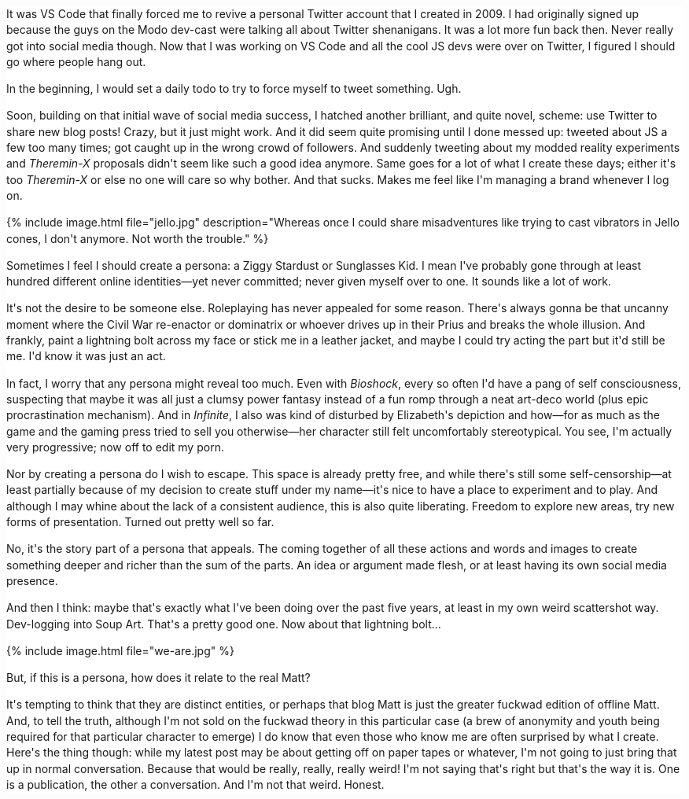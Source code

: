 It was VS Code that finally forced me to revive a personal Twitter account that I created in 2009. I had originally signed up because the guys on the Modo dev-cast were talking all about Twitter shenanigans. It was a lot more fun back then. Never really got into social media though. Now that I was working on VS Code and all the cool JS devs were over on Twitter, I figured I should go where people hang out.

In the beginning, I would set a daily todo to try to force myself to tweet something. Ugh.

Soon, building on that initial wave of social media success, I hatched another brilliant, and quite novel, scheme: use Twitter to share new blog posts! Crazy, but it just might work. And it did seem quite promising until I done messed up: tweeted about JS a few too many times; got caught up in the wrong crowd of followers. And suddenly tweeting about my modded reality experiments and *Theremin-X* proposals didn't seem like such a good idea anymore. Same goes for a lot of what I create these days; either it's too *Theremin-X* or else no one will care so why bother. And that sucks. Makes me feel like I'm managing a brand whenever I log on.

{% include image.html file="jello.jpg" description="Whereas once I could share misadventures like trying to cast vibrators in Jello cones, I don't anymore. Not worth the trouble." %}

Sometimes I feel I should create a persona: a Ziggy Stardust or Sunglasses Kid. I mean I've probably gone through at least hundred different online identities—yet never committed; never given myself over to one. It sounds like a lot of work.

It's not the desire to be someone else. Roleplaying has never appealed for some reason. There's always gonna be that uncanny moment where the Civil War re-enactor or dominatrix or whoever drives up in their Prius and breaks the whole illusion. And frankly, paint a lightning bolt across my face or stick me in a leather jacket, and maybe I could try acting the part but it'd still be me. I'd know it was just an act.

In fact, I worry that any persona might reveal too much. Even with *Bioshock*, every so often I'd have a pang of self consciousness, suspecting that maybe it was all just a clumsy power fantasy instead of a fun romp through a neat art-deco world (plus epic procrastination mechanism). And in *Infinite*, I also was kind of disturbed by Elizabeth's depiction and how—for as much as the game and the gaming press tried to sell you otherwise—her character still felt uncomfortably stereotypical. You see, I'm actually very progressive; now off to edit my porn.

Nor by creating a persona do I wish to escape. This space is already pretty free, and while there's still some self-censorship—at least partially because of my decision to create stuff under my name—it's nice to have a place to experiment and to play. And although I may whine about the lack of a consistent audience, this is also quite liberating. Freedom to explore new areas, try new forms of presentation. Turned out pretty well so far.

No, it's the story part of a persona that appeals. The coming together of all these actions and words and images to create something deeper and richer than the sum of the parts. An idea or argument made flesh, or at least having its own social media presence.

And then I think: maybe that's exactly what I've been doing over the past five years, at least in my own weird scattershot way. Dev-logging into Soup Art. That's a pretty good one. Now about that lightning bolt...

{% include image.html file="we-are.jpg" %}

But, if this is a persona, how does it relate to the real Matt?

It's tempting to think that they are distinct entities, or perhaps that blog Matt is just the greater fuckwad edition of offline Matt. And, to tell the truth, although I'm not sold on the fuckwad theory in this particular case (a brew of anonymity and youth being required for that particular character to emerge) I do know that even those who know me are often surprised by what I create. Here's the thing though: while my latest post may be about getting off on paper tapes or whatever, I'm not going to just bring that up in normal conversation. Because that would be really, really, really weird! I'm not saying that's right but that's the way it is. One is a publication, the other a conversation. And I'm not that weird. Honest.
